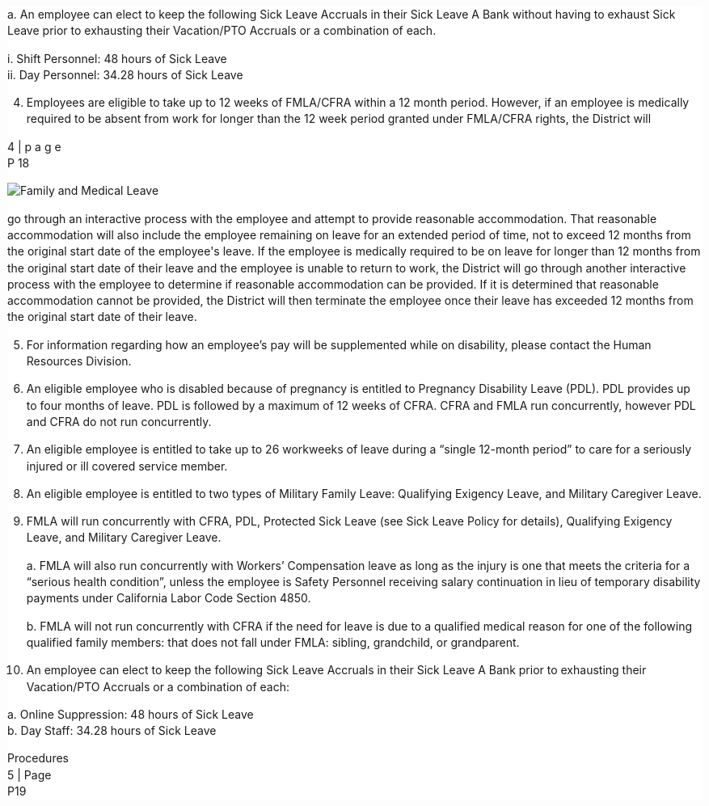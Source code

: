    a. An employee can elect to keep the following Sick Leave Accruals in their Sick Leave A Bank without having to exhaust Sick Leave prior to exhausting their Vacation/PTO Accruals or a combination of each.
   
   i. Shift Personnel: 48 hours of Sick Leave  
   ii. Day Personnel: 34.28 hours of Sick Leave  

4. Employees are eligible to take up to 12 weeks of FMLA/CFRA within a 12 month period. However, if an employee is medically required to be absent from work for longer than the 12 week period granted under FMLA/CFRA rights, the District will

4 | p a g e  
P 18

![Family and Medical Leave](https://via.placeholder.com/768x993.png?text=Family+and+Medical+Leave)

go through an interactive process with the employee and attempt to provide reasonable accommodation. That reasonable accommodation will also include the employee remaining on leave for an extended period of time, not to exceed 12 months from the original start date of the employee's leave. If the employee is medically required to be on leave for longer than 12 months from the original start date of their leave and the employee is unable to return to work, the District will go through another interactive process with the employee to determine if reasonable accommodation can be provided. If it is determined that reasonable accommodation cannot be provided, the District will then terminate the employee once their leave has exceeded 12 months from the original start date of their leave.

5. For information regarding how an employee’s pay will be supplemented while on disability, please contact the Human Resources Division.

6. An eligible employee who is disabled because of pregnancy is entitled to Pregnancy Disability Leave (PDL). PDL provides up to four months of leave. PDL is followed by a maximum of 12 weeks of CFRA. CFRA and FMLA run concurrently, however PDL and CFRA do not run concurrently.

7. An eligible employee is entitled to take up to 26 workweeks of leave during a “single 12-month period” to care for a seriously injured or ill covered service member.

8. An eligible employee is entitled to two types of Military Family Leave: Qualifying Exigency Leave, and Military Caregiver Leave.

9. FMLA will run concurrently with CFRA, PDL, Protected Sick Leave (see Sick Leave Policy for details), Qualifying Exigency Leave, and Military Caregiver Leave.

   a. FMLA will also run concurrently with Workers’ Compensation leave as long as the injury is one that meets the criteria for a “serious health condition”, unless the employee is Safety Personnel receiving salary continuation in lieu of temporary disability payments under California Labor Code Section 4850.

   b. FMLA will not run concurrently with CFRA if the need for leave is due to a qualified medical reason for one of the following qualified family members: that does not fall under FMLA: sibling, grandchild, or grandparent.

10. An employee can elect to keep the following Sick Leave Accruals in their Sick Leave A Bank prior to exhausting their Vacation/PTO Accruals or a combination of each:

   a. Online Suppression: 48 hours of Sick Leave  
   b. Day Staff: 34.28 hours of Sick Leave  

Procedures  
5 | Page  
P19
